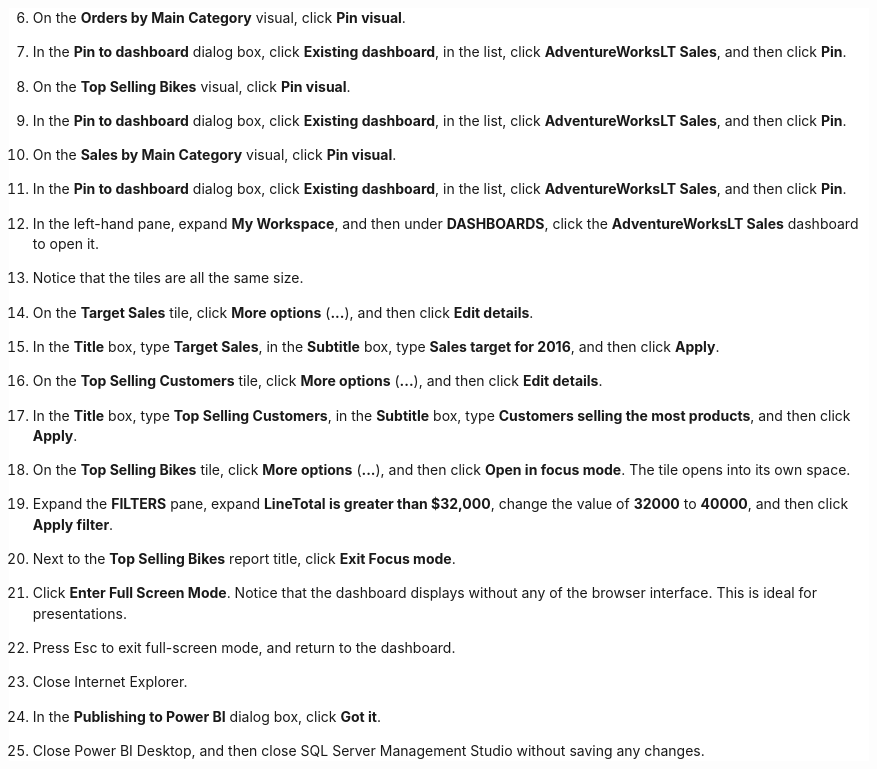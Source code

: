 6. On the **Orders by Main Category** visual, click **Pin visual**.

7. In the **Pin to dashboard** dialog box, click **Existing dashboard**, in the list, click **AdventureWorksLT Sales**, and then click **Pin**.

8. On the **Top Selling Bikes** visual, click **Pin visual**.

9. In the **Pin to dashboard** dialog box, click **Existing dashboard**, in the list, click **AdventureWorksLT Sales**, and then click **Pin**.

10. On the **Sales by Main Category** visual, click **Pin visual**.

11. In the **Pin to dashboard** dialog box, click **Existing dashboard**, in the list, click **AdventureWorksLT Sales**, and then click **Pin**.

12. In the left-hand pane, expand **My Workspace**, and then under **DASHBOARDS**, click the **AdventureWorksLT Sales** dashboard to open it.

13. Notice that the tiles are all the same size.

14. On the **Target Sales** tile, click **More options** (**...**), and then click **Edit details**.

15. In the **Title** box, type **Target Sales**, in the **Subtitle** box, type **Sales target for 2016**, and then click **Apply**.

16. On the **Top Selling Customers** tile, click **More options** (**...**), and then click **Edit details**.

17. In the **Title** box, type **Top Selling Customers**, in the **Subtitle** box, type **Customers selling the most products**, and then click **Apply**.

18. On the **Top Selling Bikes** tile, click **More options** (**...**), and then click **Open in focus mode**. The tile opens into its own space.

19. Expand the **FILTERS** pane, expand **LineTotal is greater than $32,000**, change the value of **32000** to **40000**, and then click **Apply filter**.

20. Next to the **Top Selling Bikes** report title, click **Exit Focus mode**.

21. Click **Enter Full Screen Mode**. Notice that the dashboard displays without any of the browser interface. This is ideal for presentations.

22. Press Esc to exit full-screen mode, and return to the dashboard.

23. Close Internet Explorer.

24. In the **Publishing to Power BI** dialog box, click **Got it**.

25. Close Power BI Desktop, and then close SQL Server Management Studio without saving any changes.
